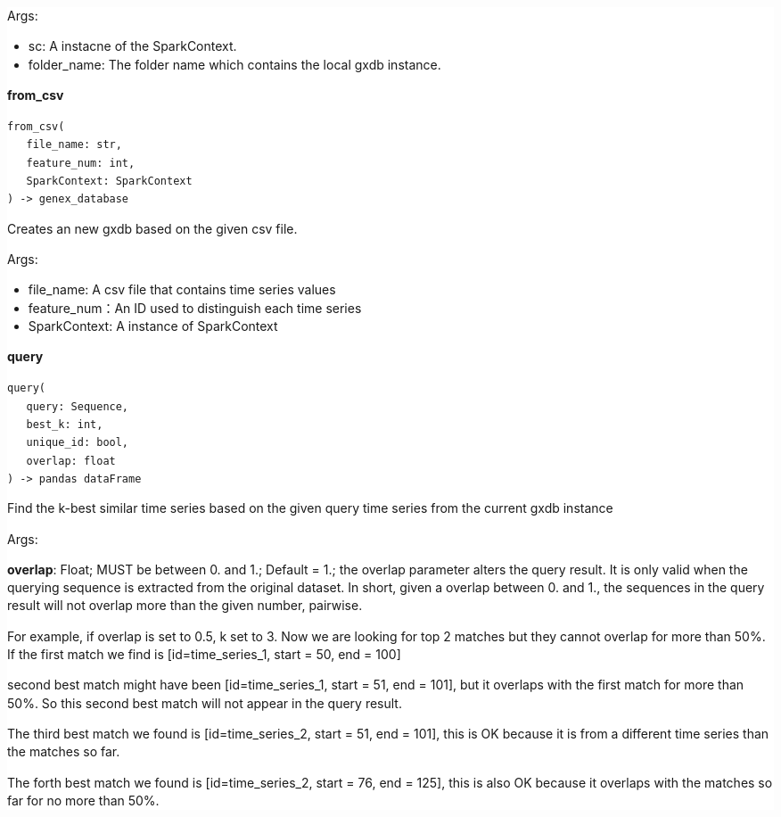 Args:
- sc: A instacne of the SparkContext.
- folder_name: The folder name which contains the local gxdb instance.
  
  
**from_csv**
```
from_csv(
   file_name: str,
   feature_num: int,
   SparkContext: SparkContext
) -> genex_database

```
Creates an new gxdb based on the given csv file.

Args:
- file_name: A csv file that contains time series values
- feature_num：An ID used to distinguish each time series
- SparkContext: A instance of SparkContext


**query**
```
query(
   query: Sequence,
   best_k: int,
   unique_id: bool,
   overlap: float
) -> pandas dataFrame
```
Find the k-best similar time series based on the given query time series from the current gxdb instance

Args:

**overlap**: Float; MUST be between 0. and 1.; Default = 1.; the overlap parameter alters the query result. It is only valid when the 
querying sequence is extracted from the original dataset. In short, given a overlap between 0. and 1., the sequences
 in the query result will not overlap more than the given number, pairwise.
 
For example, if overlap is set to 0.5, k set to 3. Now we are looking for top 2 matches but they cannot overlap for more
than 50%. If the first match we find is [id=time_series_1, start = 50, end = 100]  

second best match might have been [id=time_series_1, start = 51, end = 101], but it overlaps with the first match for more
than 50%. So this second best match will not appear in the query result.

The third best match we found is [id=time_series_2, start = 51, end = 101], this is OK because it is from a different time
series than the matches so far.

The forth best match we found is [id=time_series_2, start = 76, end = 125], this is also OK because it overlaps with the
matches so far for no more than 50%.
